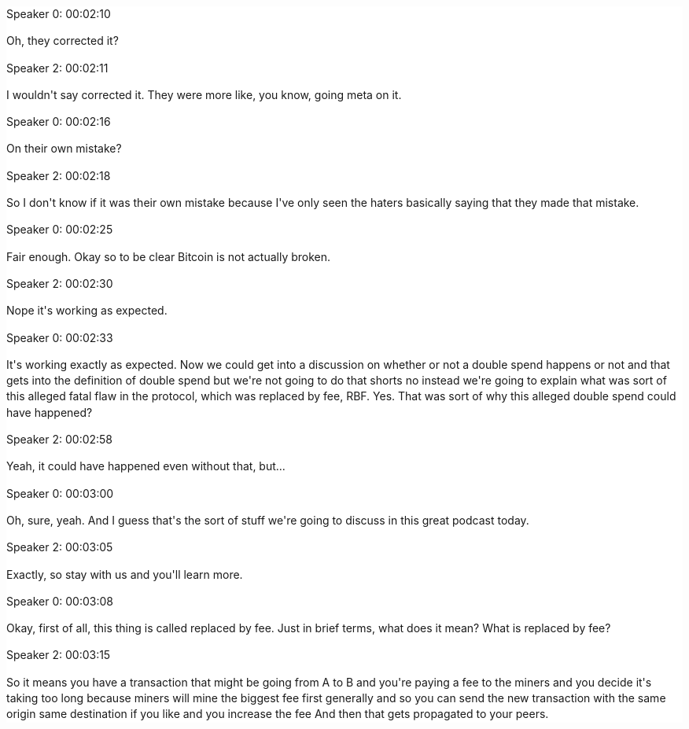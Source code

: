 Speaker 0: 00:02:10

Oh, they corrected it?

Speaker 2: 00:02:11

I wouldn't say corrected it.
They were more like, you know, going meta on it.

Speaker 0: 00:02:16

On their own mistake?

Speaker 2: 00:02:18

So I don't know if it was their own mistake because I've only seen the haters basically saying that they made that mistake.

Speaker 0: 00:02:25

Fair enough.
Okay so to be clear Bitcoin is not actually broken.

Speaker 2: 00:02:30

Nope it's working as expected.

Speaker 0: 00:02:33

It's working exactly as expected.
Now we could get into a discussion on whether or not a double spend happens or not and that gets into the definition of double spend but we're not going to do that shorts no instead we're going to explain what was sort of this alleged fatal flaw in the protocol, which was replaced by fee, RBF.
Yes.
That was sort of why this alleged double spend could have happened?

Speaker 2: 00:02:58

Yeah, it could have happened even without that, but...

Speaker 0: 00:03:00

Oh, sure, yeah.
And I guess that's the sort of stuff we're going to discuss in this great podcast today.

Speaker 2: 00:03:05

Exactly, so stay with us and you'll learn more.

Speaker 0: 00:03:08

Okay, first of all, this thing is called replaced by fee.
Just in brief terms, what does it mean?
What is replaced by fee?

Speaker 2: 00:03:15

So it means you have a transaction that might be going from A to B and you're paying a fee to the miners and you decide it's taking too long because miners will mine the biggest fee first generally and so you can send the new transaction with the same origin same destination if you like and you increase the fee And then that gets propagated to your peers.
